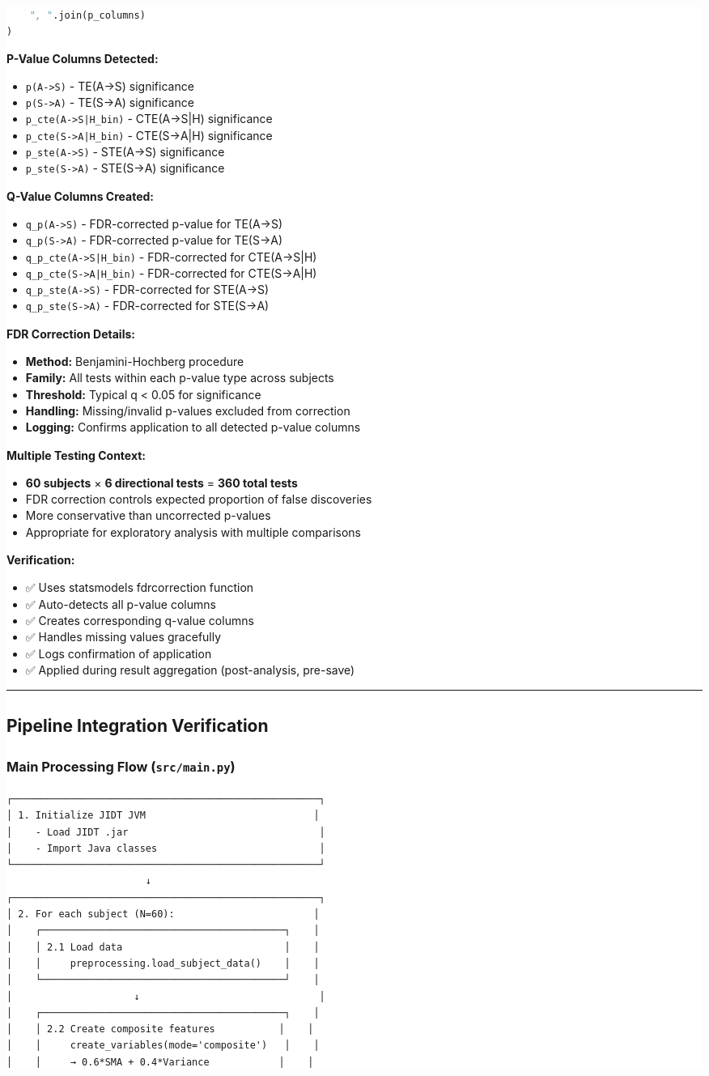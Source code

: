 ```python
    ", ".join(p_columns)
)
```

**P-Value Columns Detected:**
- `p(A->S)` - TE(A→S) significance
- `p(S->A)` - TE(S→A) significance
- `p_cte(A->S|H_bin)` - CTE(A→S|H) significance
- `p_cte(S->A|H_bin)` - CTE(S→A|H) significance
- `p_ste(A->S)` - STE(A→S) significance
- `p_ste(S->A)` - STE(S→A) significance

**Q-Value Columns Created:**
- `q_p(A->S)` - FDR-corrected p-value for TE(A→S)
- `q_p(S->A)` - FDR-corrected p-value for TE(S→A)
- `q_p_cte(A->S|H_bin)` - FDR-corrected for CTE(A→S|H)
- `q_p_cte(S->A|H_bin)` - FDR-corrected for CTE(S→A|H)
- `q_p_ste(A->S)` - FDR-corrected for STE(A→S)
- `q_p_ste(S->A)` - FDR-corrected for STE(S→A)

**FDR Correction Details:**
- **Method:** Benjamini-Hochberg procedure
- **Family:** All tests within each p-value type across subjects
- **Threshold:** Typical q < 0.05 for significance
- **Handling:** Missing/invalid p-values excluded from correction
- **Logging:** Confirms application to all detected p-value columns

**Multiple Testing Context:**
- **60 subjects** × **6 directional tests** = **360 total tests**
- FDR correction controls expected proportion of false discoveries
- More conservative than uncorrected p-values
- Appropriate for exploratory analysis with multiple comparisons

**Verification:**
- ✅ Uses statsmodels fdrcorrection function
- ✅ Auto-detects all p-value columns
- ✅ Creates corresponding q-value columns
- ✅ Handles missing values gracefully
- ✅ Logs confirmation of application
- ✅ Applied during result aggregation (post-analysis, pre-save)

---

## Pipeline Integration Verification

### Main Processing Flow (`src/main.py`)

```
┌─────────────────────────────────────────────────────┐
│ 1. Initialize JIDT JVM                             │
│    - Load JIDT .jar                                 │
│    - Import Java classes                            │
└─────────────────────────────────────────────────────┘
                        ↓
┌─────────────────────────────────────────────────────┐
│ 2. For each subject (N=60):                        │
│    ┌──────────────────────────────────────────┐    │
│    │ 2.1 Load data                            │    │
│    │     preprocessing.load_subject_data()    │    │
│    └──────────────────────────────────────────┘    │
│                     ↓                               │
│    ┌──────────────────────────────────────────┐    │
│    │ 2.2 Create composite features           │    │
│    │     create_variables(mode='composite')   │    │
│    │     → 0.6*SMA + 0.4*Variance            │    │
```